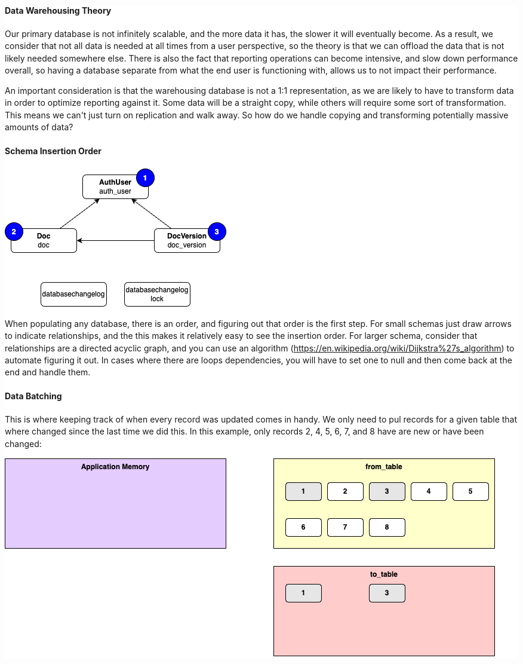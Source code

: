 #### Data Warehousing Theory

Our primary database is not infinitely scalable, and the more data it has, the slower it will eventually become. As a result, we consider that not all data is needed at all times from a user perspective, so the theory is that we can offload the data that is not likely needed somewhere else. There is also the fact that reporting operations can become intensive, and slow down performance overall, so having a database separate from what the end user is functioning with, allows us to not impact their performance. 

An important consideration is that the warehousing database is not a 1:1 representation, as we are likely to have to transform data in order to optimize reporting against it. Some data will be a straight copy, while others will require some sort of transformation. This means we can't just turn on replication and walk away. So how do we handle copying and transforming potentially massive amounts of data?

#### Schema Insertion Order

![img](wiki/schema.png)

When populating any database, there is an order, and figuring out that order is the first step. For small schemas just draw arrows to indicate relationships, and the this makes it relatively easy to see the insertion order. For larger schema, consider that relationships are a directed acyclic graph, and you can use an algorithm (https://en.wikipedia.org/wiki/Dijkstra%27s_algorithm) to automate figuring it out. In cases where there are loops dependencies, you will have to set one to null and then come back at the end and handle them.

#### Data Batching

This is where keeping track of when every record was updated comes in handy. We only need to pul records for a given table that where changed since the last time we did this. In this example, only records 2, 4, 5, 6, 7, and 8 have are new or have been changed:

![img](wiki/etl-1.png)
